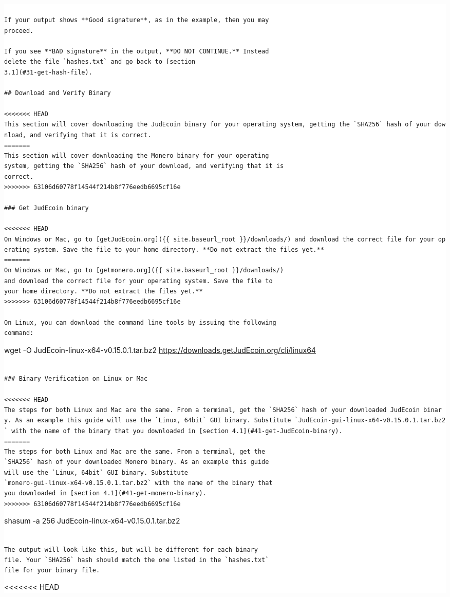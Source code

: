```

If your output shows **Good signature**, as in the example, then you may
proceed.

If you see **BAD signature** in the output, **DO NOT CONTINUE.** Instead
delete the file `hashes.txt` and go back to [section
3.1](#31-get-hash-file).

## Download and Verify Binary

<<<<<<< HEAD
This section will cover downloading the JudEcoin binary for your operating system, getting the `SHA256` hash of your download, and verifying that it is correct.
=======
This section will cover downloading the Monero binary for your operating
system, getting the `SHA256` hash of your download, and verifying that it is
correct.
>>>>>>> 63106d60778f14544f214b8f776eedb6695cf16e

### Get JudEcoin binary

<<<<<<< HEAD
On Windows or Mac, go to [getJudEcoin.org]({{ site.baseurl_root }}/downloads/) and download the correct file for your operating system. Save the file to your home directory. **Do not extract the files yet.**
=======
On Windows or Mac, go to [getmonero.org]({{ site.baseurl_root }}/downloads/)
and download the correct file for your operating system. Save the file to
your home directory. **Do not extract the files yet.**
>>>>>>> 63106d60778f14544f214b8f776eedb6695cf16e

On Linux, you can download the command line tools by issuing the following
command:

```
wget -O JudEcoin-linux-x64-v0.15.0.1.tar.bz2 https://downloads.getJudEcoin.org/cli/linux64
```

### Binary Verification on Linux or Mac

<<<<<<< HEAD
The steps for both Linux and Mac are the same. From a terminal, get the `SHA256` hash of your downloaded JudEcoin binary. As an example this guide will use the `Linux, 64bit` GUI binary. Substitute `JudEcoin-gui-linux-x64-v0.15.0.1.tar.bz2` with the name of the binary that you downloaded in [section 4.1](#41-get-JudEcoin-binary).
=======
The steps for both Linux and Mac are the same. From a terminal, get the
`SHA256` hash of your downloaded Monero binary. As an example this guide
will use the `Linux, 64bit` GUI binary. Substitute
`monero-gui-linux-x64-v0.15.0.1.tar.bz2` with the name of the binary that
you downloaded in [section 4.1](#41-get-monero-binary).
>>>>>>> 63106d60778f14544f214b8f776eedb6695cf16e

```
shasum -a 256 JudEcoin-linux-x64-v0.15.0.1.tar.bz2
```

The output will look like this, but will be different for each binary
file. Your `SHA256` hash should match the one listed in the `hashes.txt`
file for your binary file.

```
<<<<<<< HEAD